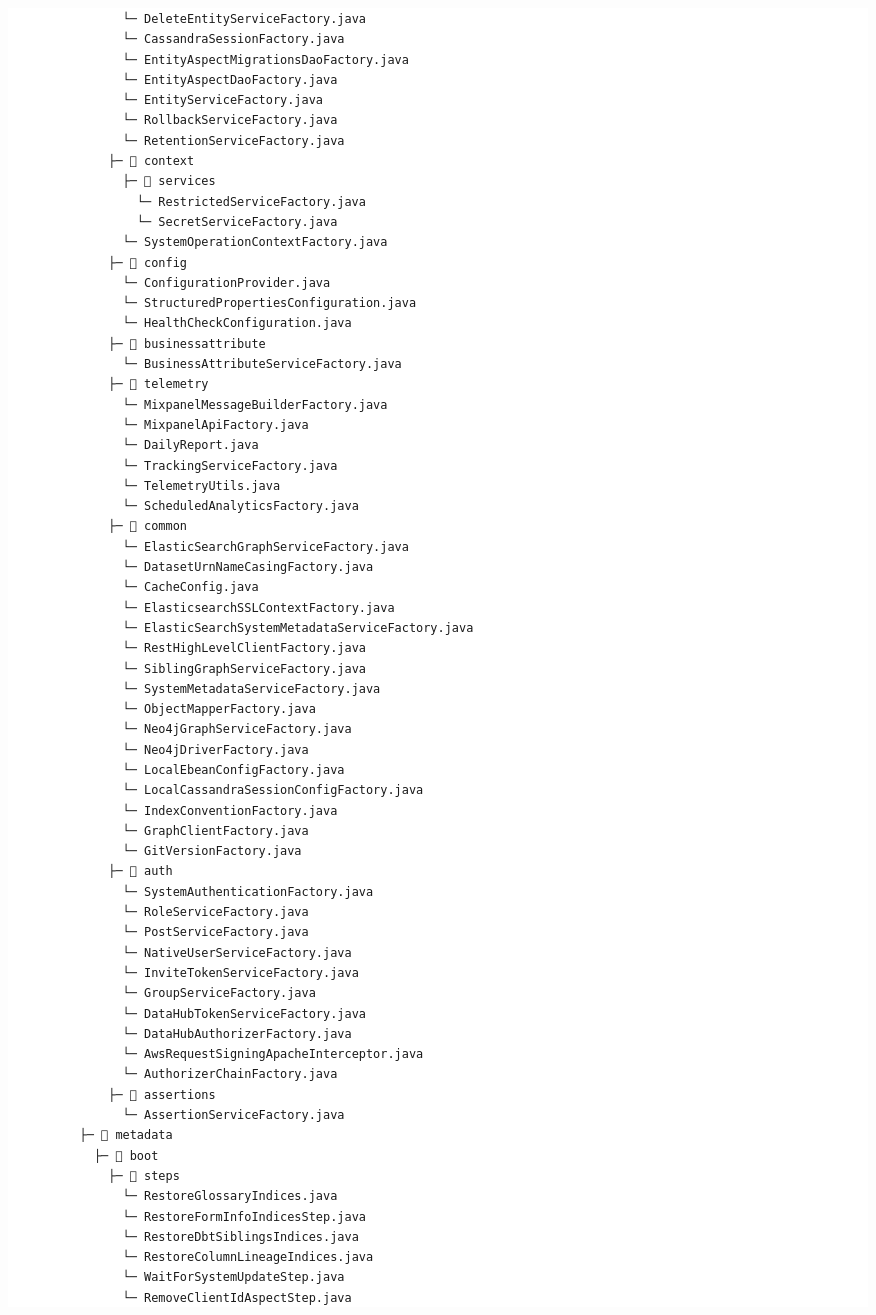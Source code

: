                     └─ DeleteEntityServiceFactory.java
                    └─ CassandraSessionFactory.java
                    └─ EntityAspectMigrationsDaoFactory.java
                    └─ EntityAspectDaoFactory.java
                    └─ EntityServiceFactory.java
                    └─ RollbackServiceFactory.java
                    └─ RetentionServiceFactory.java
                  ├─ 📁 context
                    ├─ 📁 services
                      └─ RestrictedServiceFactory.java
                      └─ SecretServiceFactory.java
                    └─ SystemOperationContextFactory.java
                  ├─ 📁 config
                    └─ ConfigurationProvider.java
                    └─ StructuredPropertiesConfiguration.java
                    └─ HealthCheckConfiguration.java
                  ├─ 📁 businessattribute
                    └─ BusinessAttributeServiceFactory.java
                  ├─ 📁 telemetry
                    └─ MixpanelMessageBuilderFactory.java
                    └─ MixpanelApiFactory.java
                    └─ DailyReport.java
                    └─ TrackingServiceFactory.java
                    └─ TelemetryUtils.java
                    └─ ScheduledAnalyticsFactory.java
                  ├─ 📁 common
                    └─ ElasticSearchGraphServiceFactory.java
                    └─ DatasetUrnNameCasingFactory.java
                    └─ CacheConfig.java
                    └─ ElasticsearchSSLContextFactory.java
                    └─ ElasticSearchSystemMetadataServiceFactory.java
                    └─ RestHighLevelClientFactory.java
                    └─ SiblingGraphServiceFactory.java
                    └─ SystemMetadataServiceFactory.java
                    └─ ObjectMapperFactory.java
                    └─ Neo4jGraphServiceFactory.java
                    └─ Neo4jDriverFactory.java
                    └─ LocalEbeanConfigFactory.java
                    └─ LocalCassandraSessionConfigFactory.java
                    └─ IndexConventionFactory.java
                    └─ GraphClientFactory.java
                    └─ GitVersionFactory.java
                  ├─ 📁 auth
                    └─ SystemAuthenticationFactory.java
                    └─ RoleServiceFactory.java
                    └─ PostServiceFactory.java
                    └─ NativeUserServiceFactory.java
                    └─ InviteTokenServiceFactory.java
                    └─ GroupServiceFactory.java
                    └─ DataHubTokenServiceFactory.java
                    └─ DataHubAuthorizerFactory.java
                    └─ AwsRequestSigningApacheInterceptor.java
                    └─ AuthorizerChainFactory.java
                  ├─ 📁 assertions
                    └─ AssertionServiceFactory.java
              ├─ 📁 metadata
                ├─ 📁 boot
                  ├─ 📁 steps
                    └─ RestoreGlossaryIndices.java
                    └─ RestoreFormInfoIndicesStep.java
                    └─ RestoreDbtSiblingsIndices.java
                    └─ RestoreColumnLineageIndices.java
                    └─ WaitForSystemUpdateStep.java
                    └─ RemoveClientIdAspectStep.java
